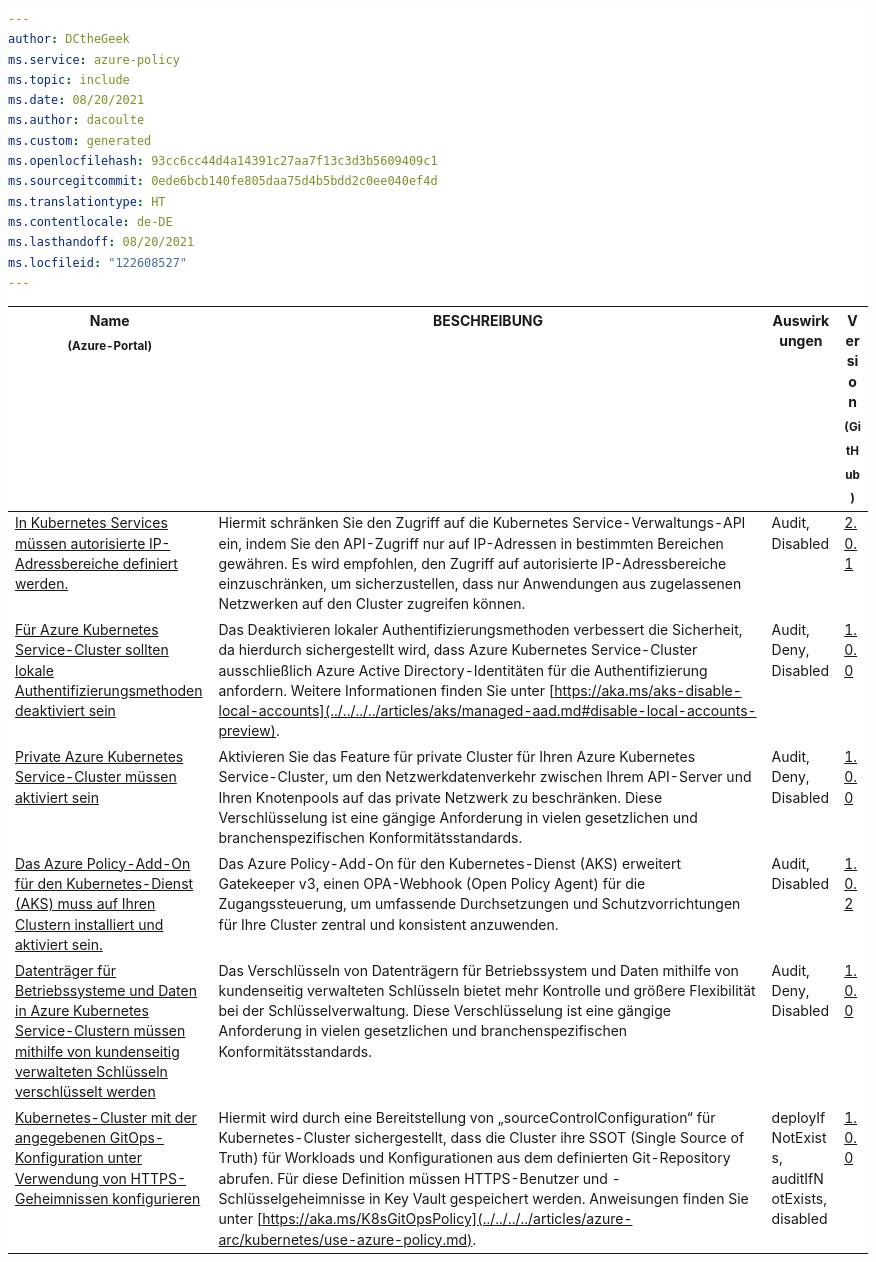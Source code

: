 ```yaml
---
author: DCtheGeek
ms.service: azure-policy
ms.topic: include
ms.date: 08/20/2021
ms.author: dacoulte
ms.custom: generated
ms.openlocfilehash: 93cc6cc44d4a14391c27aa7f13c3d3b5609409c1
ms.sourcegitcommit: 0ede6bcb140fe805daa75d4b5bdd2c0ee040ef4d
ms.translationtype: HT
ms.contentlocale: de-DE
ms.lasthandoff: 08/20/2021
ms.locfileid: "122608527"
---
```

|Name<br /><sub>(Azure-Portal)</sub> |BESCHREIBUNG |Auswirkungen |Version<br /><sub>(GitHub)</sub> |
|---|---|---|---|
|[In Kubernetes Services müssen autorisierte IP-Adressbereiche definiert werden.](https://portal.azure.com/#blade/Microsoft_Azure_Policy/PolicyDetailBlade/definitionId/%2Fproviders%2FMicrosoft.Authorization%2FpolicyDefinitions%2F0e246bcf-5f6f-4f87-bc6f-775d4712c7ea) |Hiermit schränken Sie den Zugriff auf die Kubernetes Service-Verwaltungs-API ein, indem Sie den API-Zugriff nur auf IP-Adressen in bestimmten Bereichen gewähren. Es wird empfohlen, den Zugriff auf autorisierte IP-Adressbereiche einzuschränken, um sicherzustellen, dass nur Anwendungen aus zugelassenen Netzwerken auf den Cluster zugreifen können. |Audit, Disabled |[2.0.1](https://github.com/Azure/azure-policy/blob/master/built-in-policies/policyDefinitions/Security%20Center/ASC_EnableIpRanges_KubernetesService_Audit.json) |
|[Für Azure Kubernetes Service-Cluster sollten lokale Authentifizierungsmethoden deaktiviert sein](https://portal.azure.com/#blade/Microsoft_Azure_Policy/PolicyDetailBlade/definitionId/%2Fproviders%2FMicrosoft.Authorization%2FpolicyDefinitions%2F993c2fcd-2b29-49d2-9eb0-df2c3a730c32) |Das Deaktivieren lokaler Authentifizierungsmethoden verbessert die Sicherheit, da hierdurch sichergestellt wird, dass Azure Kubernetes Service-Cluster ausschließlich Azure Active Directory-Identitäten für die Authentifizierung anfordern. Weitere Informationen finden Sie unter [https://aka.ms/aks-disable-local-accounts](../../../../articles/aks/managed-aad.md#disable-local-accounts-preview). |Audit, Deny, Disabled |[1.0.0](https://github.com/Azure/azure-policy/blob/master/built-in-policies/policyDefinitions/Kubernetes/AKS_DisableLocalAccounts_Deny.json) |
|[Private Azure Kubernetes Service-Cluster müssen aktiviert sein](https://portal.azure.com/#blade/Microsoft_Azure_Policy/PolicyDetailBlade/definitionId/%2Fproviders%2FMicrosoft.Authorization%2FpolicyDefinitions%2F040732e8-d947-40b8-95d6-854c95024bf8) |Aktivieren Sie das Feature für private Cluster für Ihren Azure Kubernetes Service-Cluster, um den Netzwerkdatenverkehr zwischen Ihrem API-Server und Ihren Knotenpools auf das private Netzwerk zu beschränken. Diese Verschlüsselung ist eine gängige Anforderung in vielen gesetzlichen und branchenspezifischen Konformitätsstandards. |Audit, Deny, Disabled |[1.0.0](https://github.com/Azure/azure-policy/blob/master/built-in-policies/policyDefinitions/Kubernetes/AKS_PrivateCluster_Deny.json) |
|[Das Azure Policy-Add-On für den Kubernetes-Dienst (AKS) muss auf Ihren Clustern installiert und aktiviert sein.](https://portal.azure.com/#blade/Microsoft_Azure_Policy/PolicyDetailBlade/definitionId/%2Fproviders%2FMicrosoft.Authorization%2FpolicyDefinitions%2F0a15ec92-a229-4763-bb14-0ea34a568f8d) |Das Azure Policy-Add-On für den Kubernetes-Dienst (AKS) erweitert Gatekeeper v3, einen OPA-Webhook (Open Policy Agent) für die Zugangssteuerung, um umfassende Durchsetzungen und Schutzvorrichtungen für Ihre Cluster zentral und konsistent anzuwenden. |Audit, Disabled |[1.0.2](https://github.com/Azure/azure-policy/blob/master/built-in-policies/policyDefinitions/Kubernetes/AKS_AzurePolicyAddOn_Audit.json) |
|[Datenträger für Betriebssysteme und Daten in Azure Kubernetes Service-Clustern müssen mithilfe von kundenseitig verwalteten Schlüsseln verschlüsselt werden](https://portal.azure.com/#blade/Microsoft_Azure_Policy/PolicyDetailBlade/definitionId/%2Fproviders%2FMicrosoft.Authorization%2FpolicyDefinitions%2F7d7be79c-23ba-4033-84dd-45e2a5ccdd67) |Das Verschlüsseln von Datenträgern für Betriebssystem und Daten mithilfe von kundenseitig verwalteten Schlüsseln bietet mehr Kontrolle und größere Flexibilität bei der Schlüsselverwaltung. Diese Verschlüsselung ist eine gängige Anforderung in vielen gesetzlichen und branchenspezifischen Konformitätsstandards. |Audit, Deny, Disabled |[1.0.0](https://github.com/Azure/azure-policy/blob/master/built-in-policies/policyDefinitions/Kubernetes/AKS_CMK_Deny.json) |
|[Kubernetes-Cluster mit der angegebenen GitOps-Konfiguration unter Verwendung von HTTPS-Geheimnissen konfigurieren](https://portal.azure.com/#blade/Microsoft_Azure_Policy/PolicyDetailBlade/definitionId/%2Fproviders%2FMicrosoft.Authorization%2FpolicyDefinitions%2Fa6f560f4-f582-4b67-b123-a37dcd1bf7ea) |Hiermit wird durch eine Bereitstellung von „sourceControlConfiguration“ für Kubernetes-Cluster sichergestellt, dass die Cluster ihre SSOT (Single Source of Truth) für Workloads und Konfigurationen aus dem definierten Git-Repository abrufen. Für diese Definition müssen HTTPS-Benutzer und -Schlüsselgeheimnisse in Key Vault gespeichert werden. Anweisungen finden Sie unter [https://aka.ms/K8sGitOpsPolicy](../../../../articles/azure-arc/kubernetes/use-azure-policy.md). |deployIfNotExists, auditIfNotExists, disabled |[1.0.0](https://github.com/Azure/azure-policy/blob/master/built-in-policies/policyDefinitions/Kubernetes/Deploy-GitOps-to-Kubernetes-cluster-HTTPS-secrets_DINE.json) |